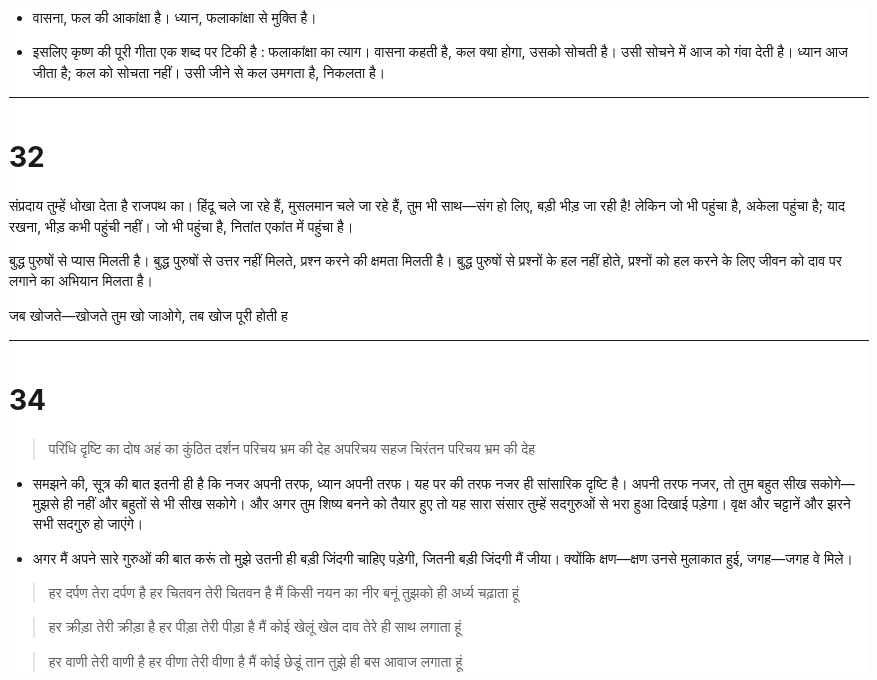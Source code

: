 - वासना, फल की आकांक्षा है। ध्यान, फलाकांक्षा से मुक्‍ति है।

- इसलिए कृष्ण की पूरी गीता एक शब्द पर टिकी है : फलाकांक्षा का त्याग। वासना कहती है, कल क्या होगा, उसको सोचती है। उसी सोचने में आज को गंवा देती है। ध्यान आज जीता है; कल को सोचता नहीं। उसी जीने से कल उमगता है, निकलता है।



---


# 32

संप्रदाय तुम्हें धोखा देता है राजपथ का। हिंदू चले जा रहे हैं, मुसलमान चले जा रहे हैं, तुम भी साथ—संग हो लिए, बड़ी भीड़ जा रही है! लेकिन जो भी पहुंचा है, अकेला पहुंचा है; याद रखना, भीड़ कभी पहुंची नहीं। जो भी पहुंचा है, नितांत एकांत में पहुंचा है।

बुद्ध पुरुषों से प्यास मिलती है। बुद्ध पुरुषों से उत्तर नहीं मिलते, प्रश्न करने की क्षमता मिलती है। बुद्ध पुरुषों से प्रश्नों के हल नहीं होते, प्रश्नों को हल करने के लिए जीवन को दाव पर लगाने का अभियान मिलता है।


जब खोजते—खोजते तुम खो जाओगे, तब खोज पूरी होती ह


---

# 34

> परिधि दृष्टि का दोष
  अहं का कुंठित दर्शन
  परिचय भ्रम की देह
  अपरिचय सहज चिरंतन
  परिचय भ्रम की देह
  
-  समझने की, सूत्र की बात इतनी ही है कि नजर अपनी तरफ, ध्यान अपनी तरफ। यह पर की तरफ नजर ही सांसारिक दृष्टि है। अपनी तरफ नजर, तो तुम बहुत सीख सकोगे—मुझसे ही नहीं और बहुतों से भी सीख सकोगे। और अगर तुम शिष्य बनने को तैयार हुए तो यह सारा संसार तुम्हें सदगुरुओं से भरा हुआ दिखाई पड़ेगा। वृक्ष और चट्टानें और झरने सभी सदगुरु हो जाएंगे।
  
- अगर मैं अपने सारे गुरुओं की बात करूं तो मुझे उतनी ही बड़ी जिंदगी चाहिए पड़ेगी, जितनी बड़ी जिंदगी मैं जीया। क्योंकि क्षण—क्षण उनसे मुलाकात हुई, जगह—जगह वे मिले।
 
 
> हर दर्पण तेरा दर्पण है
हर चितवन तेरी चितवन है
मैं किसी नयन का नीर बनूं
तुझको ही अर्ध्य चढ़ाता हूं

> हर क्रीड़ा तेरी क्रीड़ा है
हर पीड़ा तेरी पीड़ा है
मैं कोई खेलूं खेल
दाव तेरे ही साथ लगाता हूं

> हर वाणी तेरी वाणी है
हर वीणा तेरी वीणा है
मैं कोई छेडूं तान तुझे ही बस आवाज लगाता हूं
